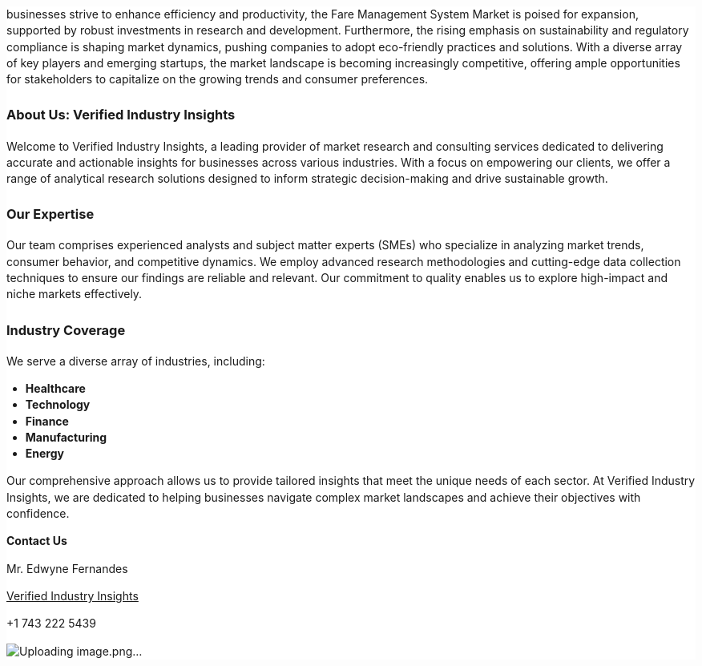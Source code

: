 businesses strive to enhance efficiency and productivity, the Fare Management System Market is poised for expansion, supported by robust investments in research and development. Furthermore, the rising emphasis on sustainability and regulatory compliance is shaping market dynamics, pushing companies to adopt eco-friendly practices and solutions. With a diverse array of key players and emerging startups, the market landscape is becoming increasingly competitive, offering ample opportunities for stakeholders to capitalize on the growing trends and consumer preferences.</p><h3>About Us: Verified Industry Insights</h3><p>Welcome to Verified Industry Insights, a leading provider of market research and consulting services dedicated to delivering accurate and actionable insights for businesses across various industries. With a focus on empowering our clients, we offer a range of analytical research solutions designed to inform strategic decision-making and drive sustainable growth.</p><h3>Our Expertise</h3><p>Our team comprises experienced analysts and subject matter experts (SMEs) who specialize in analyzing market trends, consumer behavior, and competitive dynamics. We employ advanced research methodologies and cutting-edge data collection techniques to ensure our findings are reliable and relevant. Our commitment to quality enables us to explore high-impact and niche markets effectively.</p><h3>Industry Coverage</h3><p>We serve a diverse array of industries, including:</p><ul><li><strong>Healthcare</strong></li><li><strong>Technology</strong></li><li><strong>Finance</strong></li><li><strong>Manufacturing</strong></li><li><strong>Energy</strong></li></ul><p>Our comprehensive approach allows us to provide tailored insights that meet the unique needs of each sector. At Verified Industry Insights, we are dedicated to helping businesses navigate complex market landscapes and achieve their objectives with confidence.</p><p><strong>Contact Us</strong></p><p>Mr. Edwyne Fernandes</p><p><a href="https://www.verifiedindustryinsights.com/">Verified Industry Insights</a></p><p>+1 743 222 5439</p>
![Uploading image.png…]()
